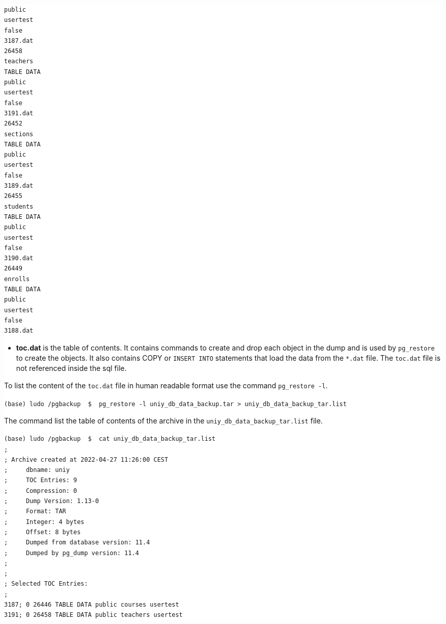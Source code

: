 ```console
public
usertest
false
3187.dat
26458
teachers
TABLE DATA
public
usertest
false
3191.dat
26452
sections
TABLE DATA
public
usertest
false
3189.dat
26455
students
TABLE DATA
public
usertest
false
3190.dat
26449
enrolls
TABLE DATA
public
usertest
false
3188.dat
```

- **toc.dat** is the table of contents. It contains commands to create and drop each object in the dump and is used by `pg_restore` to create the objects. It also contains COPY or `INSERT INTO` statements that load the data from the `*.dat` file. The `toc.dat` file is not referenced inside the sql file.

To list the content of the `toc.dat` file in human readable format use the command `pg_restore -l`.

```console
(base) ludo /pgbackup  $  pg_restore -l uniy_db_data_backup.tar > uniy_db_data_backup_tar.list
```

The command list the table of contents of the archive in the `uniy_db_data_backup_tar.list` file.

```console
(base) ludo /pgbackup  $  cat uniy_db_data_backup_tar.list
;
; Archive created at 2022-04-27 11:26:00 CEST
;     dbname: uniy
;     TOC Entries: 9
;     Compression: 0
;     Dump Version: 1.13-0
;     Format: TAR
;     Integer: 4 bytes
;     Offset: 8 bytes
;     Dumped from database version: 11.4
;     Dumped by pg_dump version: 11.4
;
;
; Selected TOC Entries:
;
3187; 0 26446 TABLE DATA public courses usertest
3191; 0 26458 TABLE DATA public teachers usertest
```